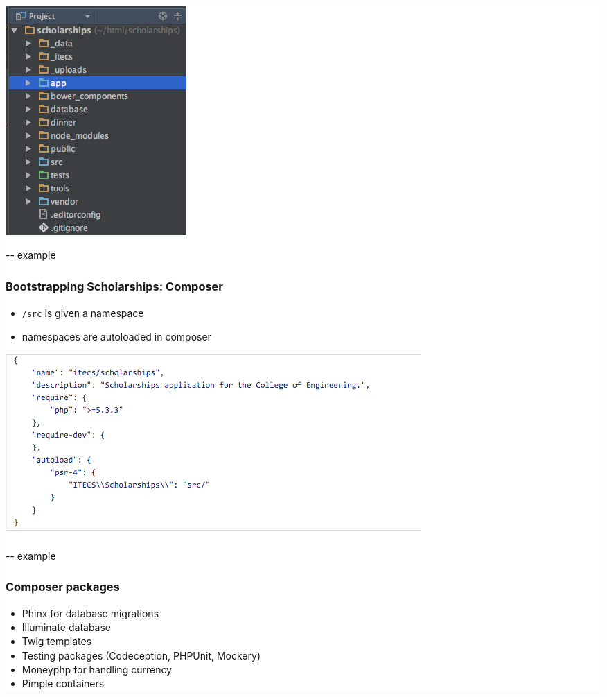 ![File tree](img/FileTree.png) 

-- example

### Bootstrapping Scholarships: Composer

- `/src` is given a namespace

- namespaces are autoloaded in composer

![Composer File](img/composer.json.png)

-- example

### Composer packages

- Phinx for database migrations
- Illuminate database
- Twig templates
- Testing packages (Codeception, PHPUnit, Mockery)
- Moneyphp for handling currency
- Pimple containers
